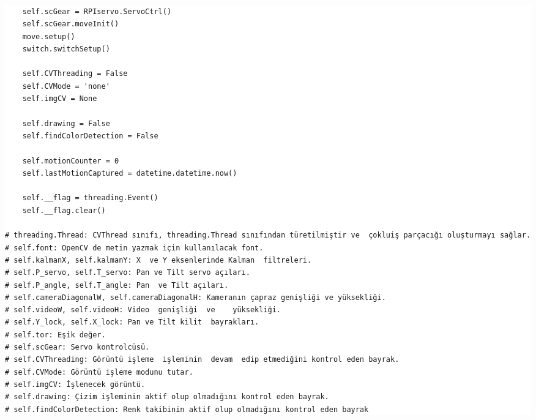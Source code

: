         self.scGear = RPIservo.ServoCtrl()
        self.scGear.moveInit()
        move.setup()
        switch.switchSetup()

        self.CVThreading = False
        self.CVMode = 'none'
        self.imgCV = None

        self.drawing = False
        self.findColorDetection = False

        self.motionCounter = 0
        self.lastMotionCaptured = datetime.datetime.now()

        self.__flag = threading.Event()
        self.__flag.clear()

    # threading.Thread: CVThread sınıfı, threading.Thread sınıfından türetilmiştir ve  çokluiş parçacığı oluşturmayı sağlar.
    # self.font: OpenCV de metin yazmak için kullanılacak font.
    # self.kalmanX, self.kalmanY: X  ve Y eksenlerinde Kalman  filtreleri.
    # self.P_servo, self.T_servo: Pan ve Tilt servo açıları.
    # self.P_angle, self.T_angle: Pan  ve Tilt açıları.
    # self.cameraDiagonalW, self.cameraDiagonalH: Kameranın çapraz genişliği ve yüksekliği.
    # self.videoW, self.videoH: Video  genişliği  ve    yüksekliği.
    # self.Y_lock, self.X_lock: Pan ve Tilt kilit  bayrakları.
    # self.tor: Eşik değer.
    # self.scGear: Servo kontrolcüsü.
    # self.CVThreading: Görüntü işleme  işleminin  devam  edip etmediğini kontrol eden bayrak.
    # self.CVMode: Görüntü işleme modunu tutar.
    # self.imgCV: İşlenecek görüntü.
    # self.drawing: Çizim işleminin aktif olup olmadığını kontrol eden bayrak.
    # self.findColorDetection: Renk takibinin aktif olup olmadığını kontrol eden bayrak
